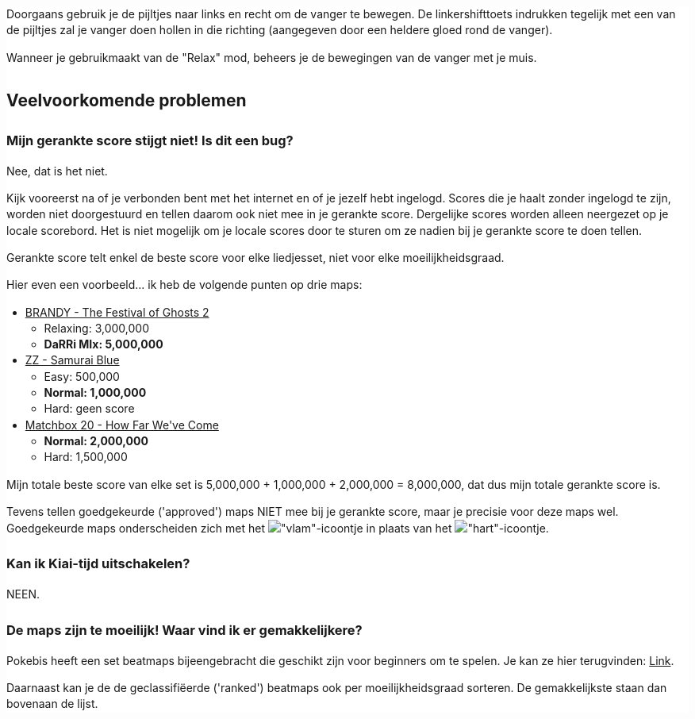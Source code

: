 Doorgaans gebruik je de pijltjes naar links en recht om de vanger te bewegen. De linkershifttoets indrukken tegelijk met een van de pijltjes zal je vanger doen hollen in die richting (aangegeven door een heldere gloed rond de vanger).

Wanneer je gebruikmaakt van de "Relax" mod, beheers je de bewegingen van de vanger met je muis.

## Veelvoorkomende problemen

### Mijn gerankte score stijgt niet! Is dit een bug?

Nee, dat is het niet.

Kijk vooreerst na of je verbonden bent met het internet en of je jezelf hebt ingelogd. Scores die je haalt zonder ingelogd te zijn, worden niet doorgestuurd en tellen daarom ook niet mee in je gerankte score. Dergelijke scores worden alleen neergezet op je locale scorebord. Het is niet mogelijk om je locale scores door te sturen om ze nadien bij je gerankte score te doen tellen.

Gerankte score telt enkel de beste score voor elke liedjesset, niet voor elke moeilijkheidsgraad.

Hier even een voorbeeld... ik heb de volgende punten op drie maps:

- [BRANDY - The Festival of Ghosts 2](https://osu.ppy.sh/beatmapsets/3302)
  - Relaxing: 3,000,000
  - **DaRRi MIx: 5,000,000**
- [ZZ - Samurai Blue](https://osu.ppy.sh/beatmapsets/271)
  - Easy: 500,000
  - **Normal: 1,000,000**
  - Hard: geen score
- [Matchbox 20 - How Far We've Come](https://osu.ppy.sh/beatmapsets/1264)
  - **Normal: 2,000,000**
  - Hard: 1,500,000

Mijn totale beste score van elke set is 5,000,000 + 1,000,000 + 2,000,000 = 8,000,000, dat dus mijn totale gerankte score is.

Tevens tellen goedgekeurde ('approved') maps NIET mee bij je gerankte score, maar je precisie voor deze maps wel. Goedgekeurde maps onderscheiden zich met het ![](/wiki/shared/status/ranked.png)"vlam"-icoontje in plaats van het ![](/wiki/shared/status/approved.png)"hart"-icoontje.

### Kan ik Kiai-tijd uitschakelen?

NEEN.

### De maps zijn te moeilijk! Waar vind ik er gemakkelijkere?

Pokebis heeft een set beatmaps bijeengebracht die geschikt zijn voor beginners om te spelen. Je kan ze hier terugvinden: [Link](https://osu.ppy.sh/community/forums/topics/5456).

Daarnaast kan je de de geclassifiëerde ('ranked') beatmaps ook per moeilijkheidsgraad sorteren. De gemakkelijkste staan dan bovenaan de lijst.
